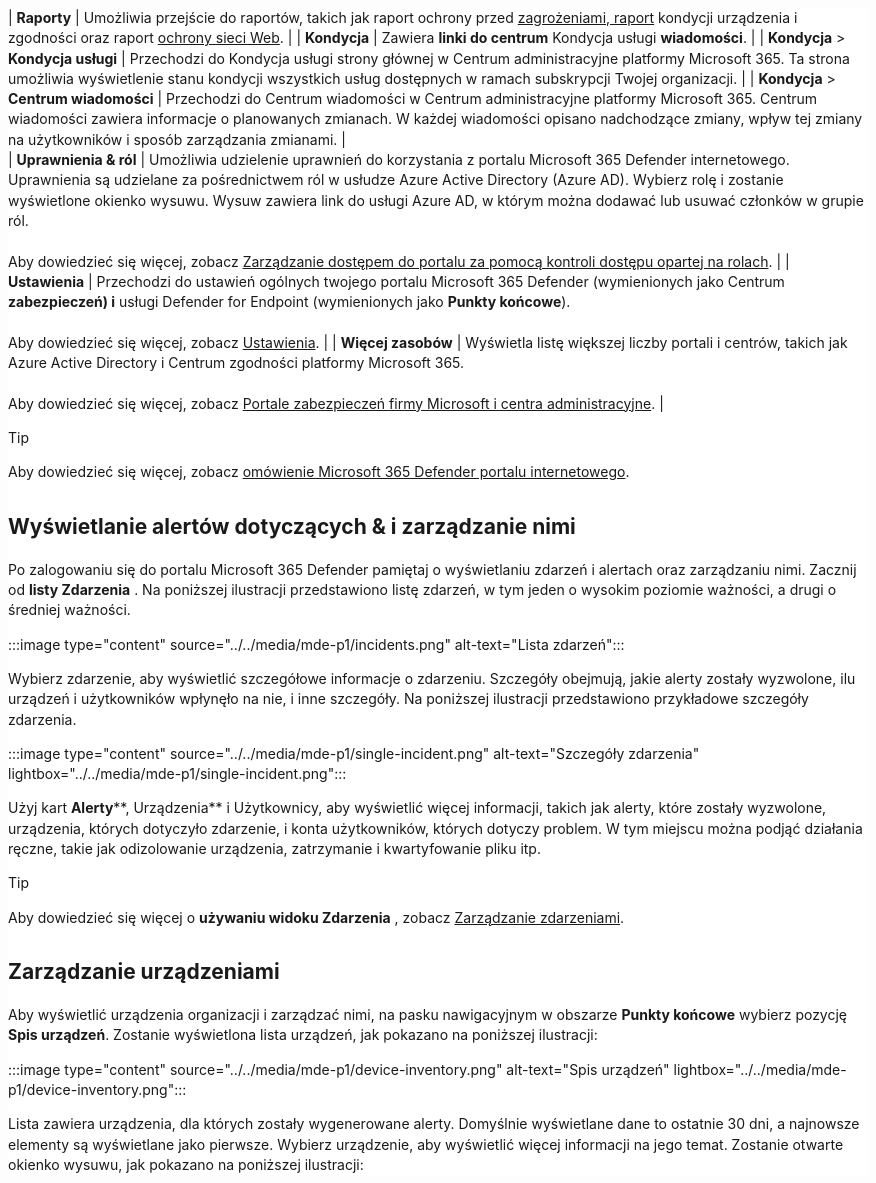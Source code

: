 | **Raporty** | Umożliwia przejście do raportów, takich jak raport ochrony przed [zagrożeniami](threat-protection-reports.md)[, raport](machine-reports.md) kondycji urządzenia i zgodności oraz raport [ochrony sieci Web](web-protection-overview.md). |
| **Kondycja** | Zawiera **linki do centrum** Kondycja usługi **wiadomości**.  |
| **Kondycja** >  **Kondycja usługi** | Przechodzi do Kondycja usługi strony głównej w Centrum administracyjne platformy Microsoft 365. Ta strona umożliwia wyświetlenie stanu kondycji wszystkich usług dostępnych w ramach subskrypcji Twojej organizacji.   |
| **Kondycja** >  **Centrum wiadomości** | Przechodzi do Centrum wiadomości w Centrum administracyjne platformy Microsoft 365. Centrum wiadomości zawiera informacje o planowanych zmianach. W każdej wiadomości opisano nadchodzące zmiany, wpływ tej zmiany na użytkowników i sposób zarządzania zmianami. |  
| **Uprawnienia & ról** | Umożliwia udzielenie uprawnień do korzystania z portalu Microsoft 365 Defender internetowego. Uprawnienia są udzielane za pośrednictwem ról w usłudze Azure Active Directory (Azure AD). Wybierz rolę i zostanie wyświetlone okienko wysuwu. Wysuw zawiera link do usługi Azure AD, w którym można dodawać lub usuwać członków w grupie ról. <br/><br/> Aby dowiedzieć się więcej, zobacz [Zarządzanie dostępem do portalu za pomocą kontroli dostępu opartej na rolach](rbac.md).  |
| **Ustawienia** | Przechodzi do ustawień ogólnych twojego portalu Microsoft 365 Defender (wymienionych jako Centrum **zabezpieczeń) i** usługi Defender for Endpoint (wymienionych jako **Punkty końcowe**). <br/><br/> Aby dowiedzieć się więcej, zobacz [Ustawienia](../defender/microsoft-365-defender.md#the-microsoft-365-defender-portal). |
| **Więcej zasobów** | Wyświetla listę większej liczby portali i centrów, takich jak Azure Active Directory i Centrum zgodności platformy Microsoft 365. <br/><br/> Aby dowiedzieć się więcej, zobacz [Portale zabezpieczeń firmy Microsoft i centra administracyjne](../defender/portals.md). |

> [!TIP]
> Aby dowiedzieć się więcej, zobacz [omówienie Microsoft 365 Defender portalu internetowego](../defender/microsoft-365-security-center-mde.md).

## <a name="view-and-manage-incidents--alerts"></a>Wyświetlanie alertów dotyczących & i zarządzanie nimi

Po zalogowaniu się do portalu Microsoft 365 Defender pamiętaj o wyświetlaniu zdarzeń i alertach oraz zarządzaniu nimi. Zacznij od **listy Zdarzenia** . Na poniższej ilustracji przedstawiono listę zdarzeń, w tym jeden o wysokim poziomie ważności, a drugi o średniej ważności.

:::image type="content" source="../../media/mde-p1/incidents.png" alt-text="Lista zdarzeń":::

Wybierz zdarzenie, aby wyświetlić szczegółowe informacje o zdarzeniu. Szczegóły obejmują, jakie alerty zostały wyzwolone, ilu urządzeń i użytkowników wpłynęło na nie, i inne szczegóły. Na poniższej ilustracji przedstawiono przykładowe szczegóły zdarzenia.

:::image type="content" source="../../media/mde-p1/single-incident.png" alt-text="Szczegóły zdarzenia" lightbox="../../media/mde-p1/single-incident.png":::

Użyj kart **Alerty****, Urządzenia** i  Użytkownicy, aby wyświetlić więcej informacji, takich jak alerty, które zostały wyzwolone, urządzenia, których dotyczyło zdarzenie, i konta użytkowników, których dotyczy problem. W tym miejscu można podjąć działania ręczne, takie jak odizolowanie urządzenia, zatrzymanie i kwartyfowanie pliku itp.

> [!TIP]
> Aby dowiedzieć się więcej o **używaniu widoku Zdarzenia** , zobacz [Zarządzanie zdarzeniami](manage-incidents.md).

## <a name="manage-devices"></a>Zarządzanie urządzeniami

Aby wyświetlić urządzenia organizacji i zarządzać nimi, na pasku nawigacyjnym w obszarze **Punkty końcowe** wybierz pozycję **Spis urządzeń**. Zostanie wyświetlona lista urządzeń, jak pokazano na poniższej ilustracji:

:::image type="content" source="../../media/mde-p1/device-inventory.png" alt-text="Spis urządzeń" lightbox="../../media/mde-p1/device-inventory.png":::

Lista zawiera urządzenia, dla których zostały wygenerowane alerty. Domyślnie wyświetlane dane to ostatnie 30 dni, a najnowsze elementy są wyświetlane jako pierwsze. Wybierz urządzenie, aby wyświetlić więcej informacji na jego temat. Zostanie otwarte okienko wysuwu, jak pokazano na poniższej ilustracji:
